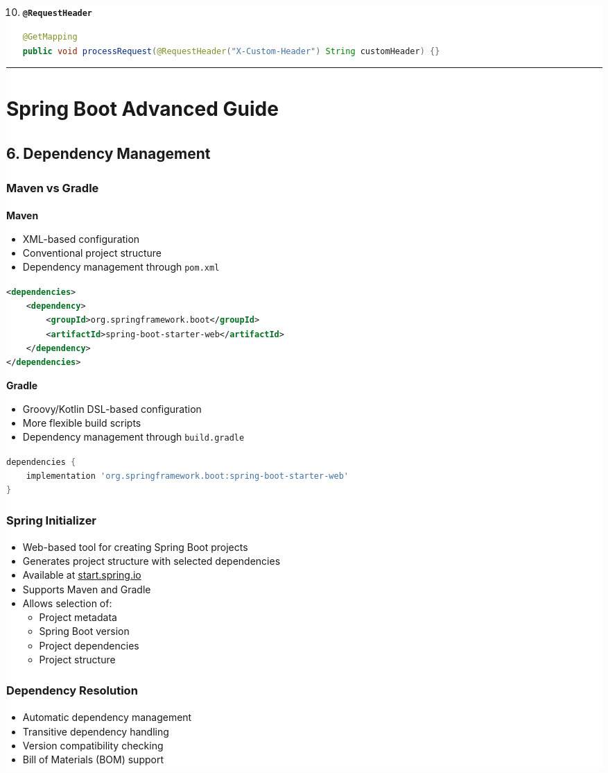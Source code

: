 10. **`@RequestHeader`**
    ```java
    @GetMapping
    public void processRequest(@RequestHeader("X-Custom-Header") String customHeader) {}
    ```

---

# Spring Boot Advanced Guide

## 6. Dependency Management

### Maven vs Gradle
**Maven**
- XML-based configuration
- Conventional project structure
- Dependency management through `pom.xml`
```xml
<dependencies>
    <dependency>
        <groupId>org.springframework.boot</groupId>
        <artifactId>spring-boot-starter-web</artifactId>
    </dependency>
</dependencies>
```

**Gradle**
- Groovy/Kotlin DSL-based configuration
- More flexible build scripts
- Dependency management through `build.gradle`
```groovy
dependencies {
    implementation 'org.springframework.boot:spring-boot-starter-web'
}
```

### Spring Initializer
- Web-based tool for creating Spring Boot projects
- Generates project structure with selected dependencies
- Available at [start.spring.io](https://start.spring.io/)
- Supports Maven and Gradle
- Allows selection of:
  - Project metadata
  - Spring Boot version
  - Project dependencies
  - Project structure

### Dependency Resolution
- Automatic dependency management
- Transitive dependency handling
- Version compatibility checking
- Bill of Materials (BOM) support
